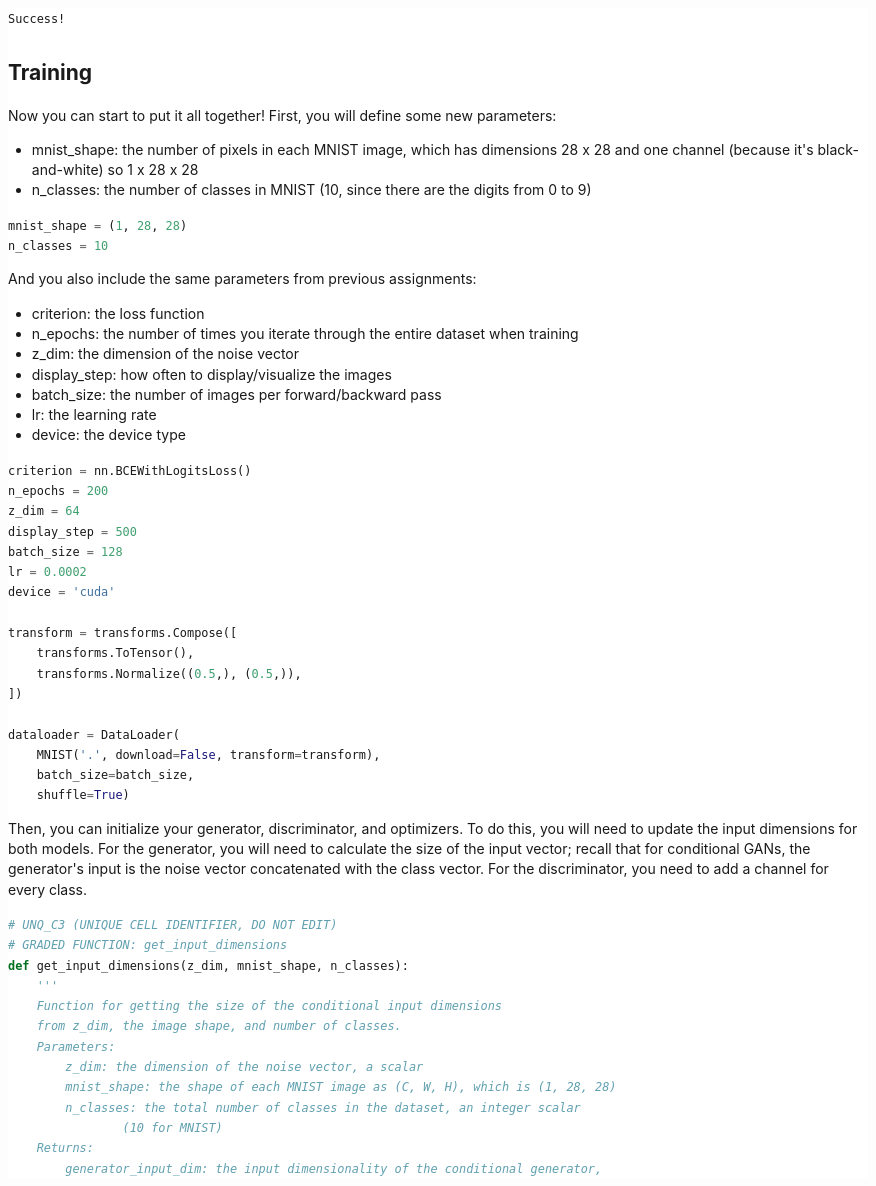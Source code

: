     Success!


## Training
Now you can start to put it all together!
First, you will define some new parameters:

*   mnist_shape: the number of pixels in each MNIST image, which has dimensions 28 x 28 and one channel (because it's black-and-white) so 1 x 28 x 28
*   n_classes: the number of classes in MNIST (10, since there are the digits from 0 to 9)


```python
mnist_shape = (1, 28, 28)
n_classes = 10
```

And you also include the same parameters from previous assignments:

  *   criterion: the loss function
  *   n_epochs: the number of times you iterate through the entire dataset when training
  *   z_dim: the dimension of the noise vector
  *   display_step: how often to display/visualize the images
  *   batch_size: the number of images per forward/backward pass
  *   lr: the learning rate
  *   device: the device type



```python
criterion = nn.BCEWithLogitsLoss()
n_epochs = 200
z_dim = 64
display_step = 500
batch_size = 128
lr = 0.0002
device = 'cuda'

transform = transforms.Compose([
    transforms.ToTensor(),
    transforms.Normalize((0.5,), (0.5,)),
])

dataloader = DataLoader(
    MNIST('.', download=False, transform=transform),
    batch_size=batch_size,
    shuffle=True)
```

Then, you can initialize your generator, discriminator, and optimizers. To do this, you will need to update the input dimensions for both models. For the generator, you will need to calculate the size of the input vector; recall that for conditional GANs, the generator's input is the noise vector concatenated with the class vector. For the discriminator, you need to add a channel for every class.


```python
# UNQ_C3 (UNIQUE CELL IDENTIFIER, DO NOT EDIT)
# GRADED FUNCTION: get_input_dimensions
def get_input_dimensions(z_dim, mnist_shape, n_classes):
    '''
    Function for getting the size of the conditional input dimensions 
    from z_dim, the image shape, and number of classes.
    Parameters:
        z_dim: the dimension of the noise vector, a scalar
        mnist_shape: the shape of each MNIST image as (C, W, H), which is (1, 28, 28)
        n_classes: the total number of classes in the dataset, an integer scalar
                (10 for MNIST)
    Returns: 
        generator_input_dim: the input dimensionality of the conditional generator, 
```